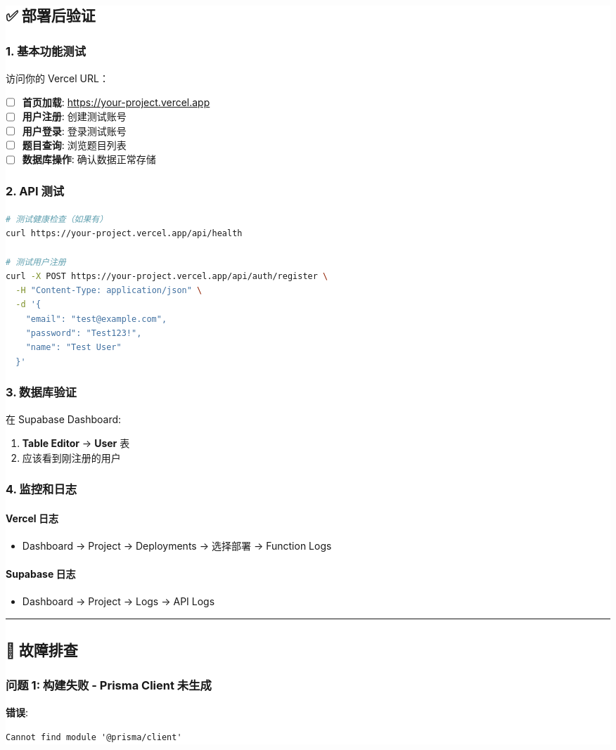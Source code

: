 
## ✅ 部署后验证

### 1. 基本功能测试

访问你的 Vercel URL：

- [ ] **首页加载**: https://your-project.vercel.app
- [ ] **用户注册**: 创建测试账号
- [ ] **用户登录**: 登录测试账号
- [ ] **题目查询**: 浏览题目列表
- [ ] **数据库操作**: 确认数据正常存储

### 2. API 测试

```bash
# 测试健康检查（如果有）
curl https://your-project.vercel.app/api/health

# 测试用户注册
curl -X POST https://your-project.vercel.app/api/auth/register \
  -H "Content-Type: application/json" \
  -d '{
    "email": "test@example.com",
    "password": "Test123!",
    "name": "Test User"
  }'
```

### 3. 数据库验证

在 Supabase Dashboard:

1. **Table Editor** → **User** 表
2. 应该看到刚注册的用户

### 4. 监控和日志

#### Vercel 日志
- Dashboard → Project → Deployments → 选择部署 → Function Logs

#### Supabase 日志
- Dashboard → Project → Logs → API Logs

---

## 🐛 故障排查

### 问题 1: 构建失败 - Prisma Client 未生成

**错误**:
```
Cannot find module '@prisma/client'
```
